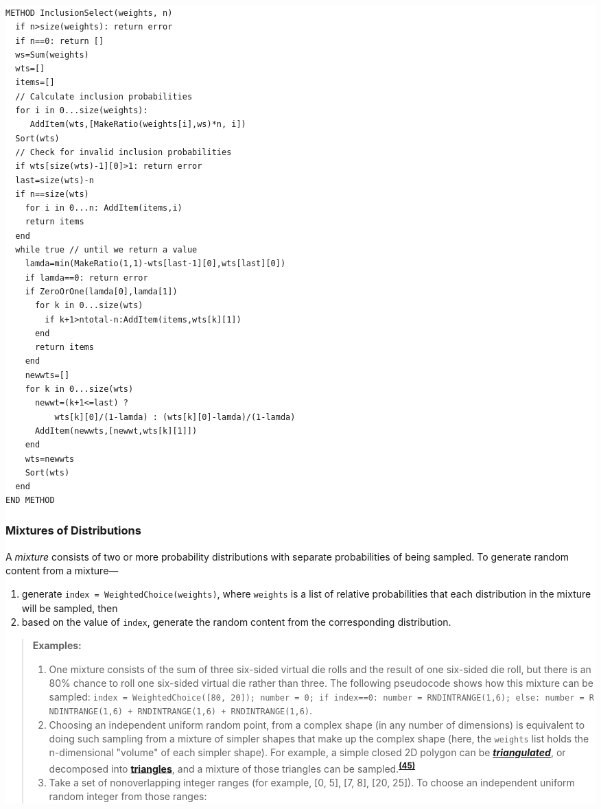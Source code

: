 ```
METHOD InclusionSelect(weights, n)
  if n>size(weights): return error
  if n==0: return []
  ws=Sum(weights)
  wts=[]
  items=[]
  // Calculate inclusion probabilities
  for i in 0...size(weights):
     AddItem(wts,[MakeRatio(weights[i],ws)*n, i])
  Sort(wts)
  // Check for invalid inclusion probabilities
  if wts[size(wts)-1][0]>1: return error
  last=size(wts)-n
  if n==size(wts)
    for i in 0...n: AddItem(items,i)
    return items
  end
  while true // until we return a value
    lamda=min(MakeRatio(1,1)-wts[last-1][0],wts[last][0])
    if lamda==0: return error
    if ZeroOrOne(lamda[0],lamda[1])
      for k in 0...size(wts)
        if k+1>ntotal-n:AddItem(items,wts[k][1])
      end
      return items
    end
    newwts=[]
    for k in 0...size(wts)
      newwt=(k+1<=last) ?
          wts[k][0]/(1-lamda) : (wts[k][0]-lamda)/(1-lamda)
      AddItem(newwts,[newwt,wts[k][1]])
    end
    wts=newwts
    Sort(wts)
  end
END METHOD
```

<a id=Mixtures_of_Distributions></a>
### Mixtures of Distributions

A _mixture_ consists of two or more probability distributions with separate probabilities of being sampled. To generate random content from a mixture&mdash;

1. generate `index = WeightedChoice(weights)`, where `weights` is a list of relative probabilities that each distribution in the mixture will be sampled, then
2. based on the value of `index`, generate the random content from the corresponding distribution.

> **Examples:**
>
> 1. One mixture consists of the sum of three six-sided virtual die rolls and the result of one six-sided die roll, but there is an 80% chance to roll one six-sided virtual die rather than three.  The following pseudocode shows how this mixture can be sampled: `index = WeightedChoice([80, 20]); number = 0; if index==0: number = RNDINTRANGE(1,6); else: number = RNDINTRANGE(1,6) + RNDINTRANGE(1,6) + RNDINTRANGE(1,6)`.
> 2. Choosing an independent uniform random point, from a complex shape (in any number of dimensions) is equivalent to doing such sampling from a mixture of simpler shapes that make up the complex shape (here, the `weights` list holds the n-dimensional "volume" of each simpler shape).  For example, a simple closed 2D polygon can be [**_triangulated_**](https://en.wikipedia.org/wiki/Polygon_triangulation), or decomposed into [**triangles**](#Random_Points_Inside_a_Simplex), and a mixture of those triangles can be sampled.<sup>[**(45)**](#Note45)</sup>
> 3. Take a set of nonoverlapping integer ranges (for example, [0, 5], [7, 8], [20, 25]).  To choose an independent uniform random integer from those ranges: